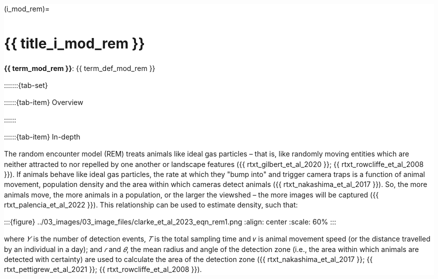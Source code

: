 ﻿---
jupytext:
  formats: md:myst
  text_representation:
    extension: .md
    format_name: myst
    format_version: 0.17.2 <!--0.13-->
    jupytext_version: 1.16.4 <!-- 6.5.4-->
kernelspec:
  display_name: Python 3
  language: python
  name: python3
editor_options:
  markdown:
    wrap: none
---
(i_mod_rem)=
# {{ title_i_mod_rem }}



**{{ term_mod_rem }}**: {{ term_def_mod_rem }}
```{include} pro_con_assump/mod_rem_apc.md
```

:::::::{tab-set}

::::::{tab-item} Overview
```{include} include/00_coming_soon.md
```
::::::

::::::{tab-item} In-depth
```{include} include/note_adapted_clarke_et_al_2023.md
```

The random encounter model (REM) treats animals like ideal gas particles – that is, like randomly moving entities which are neither attracted to nor repelled by one another or landscape features ({{ rtxt_gilbert_et_al_2020 }}; {{ rtxt_rowcliffe_et_al_2008 }}). If animals behave like ideal gas particles, the rate at which they "bump into" and trigger camera traps is a function of animal movement, population density and the area within which cameras detect animals ({{ rtxt_nakashima_et_al_2017 }}). So, the more animals move, the more animals in a population, or the larger the viewshed – the more images will be captured ({{ rtxt_palencia_et_al_2022 }}). This relationship can be used to estimate density, such that:

:::{figure} ../03_images/03_image_files/clarke_et_al_2023_eqn_rem1.png
:align: center
:scale: 60%
:::

where *𝑌* is the number of detection events, *𝑇* is the total sampling time and 𝑣 is animal movement speed (or the distance travelled by an individual in a day); and *𝑟* and *𝜃*, the mean radius and angle of the detection zone (i.e., the area within which animals are detected with certainty) are used to calculate the area of the detection zone ({{ rtxt_nakashima_et_al_2017 }}; {{ rtxt_pettigrew_et_al_2021 }}; {{ rtxt_rowcliffe_et_al_2008 }}).
